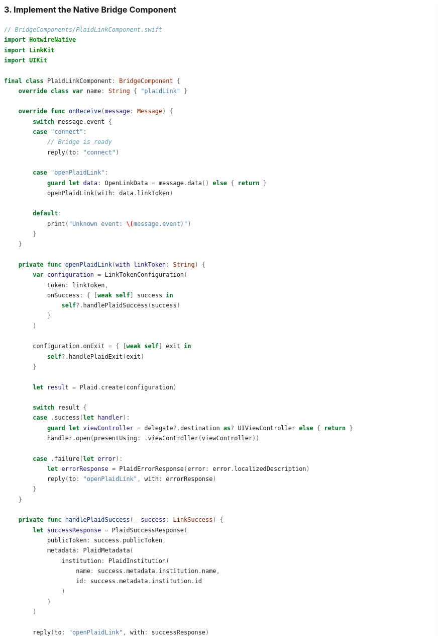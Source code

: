 ### 3. Implement the Native Bridge Component

```swift
// BridgeComponents/PlaidLinkComponent.swift
import HotwireNative
import LinkKit
import UIKit

final class PlaidLinkComponent: BridgeComponent {
    override class var name: String { "plaidLink" }
    
    override func onReceive(message: Message) {
        switch message.event {
        case "connect":
            // Bridge is ready
            reply(to: "connect")
            
        case "openPlaidLink":
            guard let data: OpenLinkData = message.data() else { return }
            openPlaidLink(with: data.linkToken)
            
        default:
            print("Unknown event: \(message.event)")
        }
    }
    
    private func openPlaidLink(with linkToken: String) {
        var configuration = LinkTokenConfiguration(
            token: linkToken,
            onSuccess: { [weak self] success in
                self?.handlePlaidSuccess(success)
            }
        )
        
        configuration.onExit = { [weak self] exit in
            self?.handlePlaidExit(exit)
        }
        
        let result = Plaid.create(configuration)
        
        switch result {
        case .success(let handler):
            guard let viewController = delegate?.destination as? UIViewController else { return }
            handler.open(presentUsing: .viewController(viewController))
            
        case .failure(let error):
            let errorResponse = PlaidErrorResponse(error: error.localizedDescription)
            reply(to: "openPlaidLink", with: errorResponse)
        }
    }
    
    private func handlePlaidSuccess(_ success: LinkSuccess) {
        let successResponse = PlaidSuccessResponse(
            publicToken: success.publicToken,
            metadata: PlaidMetadata(
                institution: PlaidInstitution(
                    name: success.metadata.institution.name,
                    id: success.metadata.institution.id
                )
            )
        )
        
        reply(to: "openPlaidLink", with: successResponse)
```